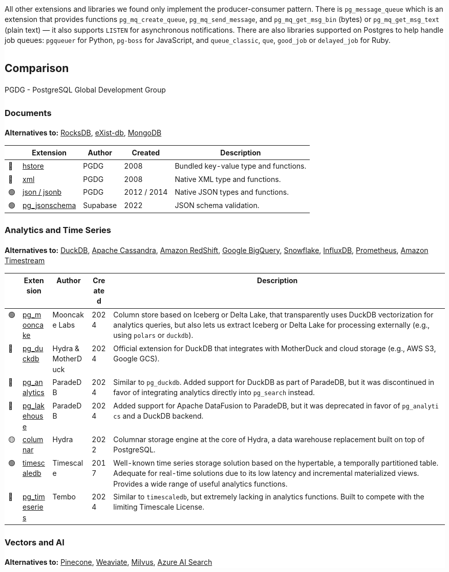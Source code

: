 All other extensions and libraries we found only implement the producer-consumer pattern. There is `pg_message_queue` which is an extension that  provides functions `pg_mq_create_queue`, `pg_mq_send_message`, and `pg_mq_get_msg_bin` (bytes) or `pg_mq_get_msg_text` (plain text) — it also supports `LISTEN` for asynchronous notifications. There are also libraries supported on Postgres to help handle job queues: `pgqueuer` for Python, `pg-boss` for JavaScript, and `queue_classic`, `que`, `good_job` or `delayed_job` for Ruby.

## Comparison

PGDG - PostgreSQL Global Development Group

### Documents

**Alternatives to:** [RocksDB](https://rocksdb.org/), [eXist-db](https://exist-db.org/exist/apps/homepage/index.html), [MongoDB](https://www.mongodb.com/)

|     | Extension                                                              | Author   | Created     | Description                           |
| --- | ---------------------------------------------------------------------- | -------- | ----------- | ------------------------------------- |
| 🔴  | [hstore](https://www.postgresql.org/docs/16/hstore.html)               | PGDG     | 2008        | Bundled key-value type and functions. |
| 🔴  | [xml](https://www.postgresql.org/docs/16/functions-xml.html)           | PGDG     | 2008        | Native XML type and functions.        |
| 🟢  | [json / jsonb](https://www.postgresql.org/docs/16/functions-json.html) | PGDG     | 2012 / 2014 | Native JSON types and functions.      |
| 🟢  | [pg_jsonschema](https://github.com/supabase/pg_jsonschema/)            | Supabase | 2022        | JSON schema validation.               |

### Analytics and Time Series

**Alternatives to:** [DuckDB](https://duckdb.org/), [Apache Cassandra](https://cassandra.apache.org/), [Amazon RedShift](https://aws.amazon.com/redshift/), [Google BigQuery](https://cloud.google.com/bigquery), [Snowflake](https://www.snowflake.com/), [InfluxDB](https://www.influxdata.com/), [Prometheus](https://prometheus.io/), [Amazon Timestream](https://aws.amazon.com/timestream/)

|     | Extension                                                                   | Author             | Created | Description                                                                                                                                                                                                                                       |
| --- | --------------------------------------------------------------------------- | ------------------ | ------- | ------------------------------------------------------------------------------------------------------------------------------------------------------------------------------------------------------------------------------------------------- |
| 🟢  | [pg_mooncake](https://pgmooncake.com/docs/quick-start)                      | Mooncake Labs      | 2024    | Column store based on Iceberg or Delta Lake, that transparently uses DuckDB vectorization for analytics queries, but also lets us extract Iceberg or Delta Lake for processing externally (e.g., using `polars` or `duckdb`).                     |
| 🔴  | [pg_duckdb](https://github.com/duckdb/pg_duckdb/tree/main/docs)             | Hydra & MotherDuck | 2024    | Official extension for DuckDB that integrates with MotherDuck and cloud storage (e.g., AWS S3, Google GCS).                                                                                                                                       |
| 🔴  | [pg_analytics](https://github.com/paradedb/pg_analytics/)                   | ParadeDB           | 2024    | Similar to `pg_duckdb`. Added support for DuckDB as part of ParadeDB, but it was discontinued in favor of integrating analytics directly into `pg_search` instead.                                                                                |
| 🔴  | [pg_lakehouse](https://www.paradedb.com/blog/introducing_lakehouse)         | ParadeDB           | 2024    | Added support for Apache DataFusion to ParadeDB, but it was deprecated in favor of `pg_analytics` and a DuckDB backend.                                                                                                                           |
| 🟡  | [columnar](https://columnar.docs.hydra.so/)                                 | Hydra              | 2022    | Columnar storage engine at the core of Hydra, a data warehouse replacement built on top of PostgreSQL.                                                                                                                                            |
| 🟢  | [timescaledb](https://docs.timescale.com/)                                  | Timescale          | 2017    | Well-known time series storage solution based on the hypertable, a temporally partitioned table. Adequate for real-time solutions due to its low latency and incremental materialized views. Provides a wide range of useful analytics functions. |
| 🔴  | [pg_timeseries](https://tembo.io/docs/product/stacks/analytical/timeseries) | Tembo              | 2024    | Similar to `timescaledb`, but extremely lacking in analytics functions. Built to compete with the limiting Timescale License.                                                                                                                     |

### Vectors and AI

**Alternatives to:** [Pinecone](https://www.pinecone.io/), [Weaviate](https://weaviate.io/), [Milvus](https://milvus.io/), [Azure AI Search](https://azure.microsoft.com/en-us/products/ai-services/ai-search)
